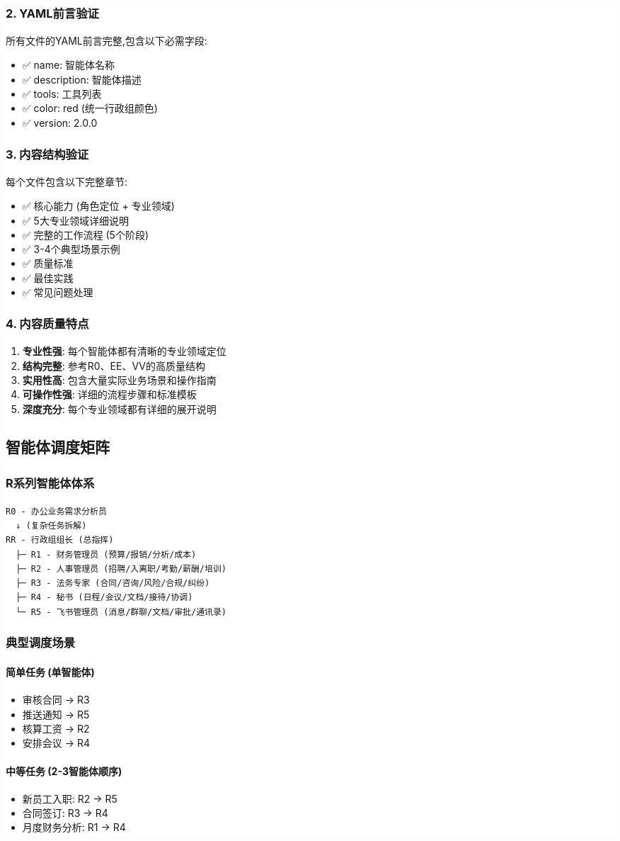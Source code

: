 ### 2. YAML前言验证
所有文件的YAML前言完整,包含以下必需字段:
- ✅ name: 智能体名称
- ✅ description: 智能体描述
- ✅ tools: 工具列表
- ✅ color: red (统一行政组颜色)
- ✅ version: 2.0.0

### 3. 内容结构验证
每个文件包含以下完整章节:
- ✅ 核心能力 (角色定位 + 专业领域)
- ✅ 5大专业领域详细说明
- ✅ 完整的工作流程 (5个阶段)
- ✅ 3-4个典型场景示例
- ✅ 质量标准
- ✅ 最佳实践
- ✅ 常见问题处理

### 4. 内容质量特点
1. **专业性强**: 每个智能体都有清晰的专业领域定位
2. **结构完整**: 参考R0、EE、VV的高质量结构
3. **实用性高**: 包含大量实际业务场景和操作指南
4. **可操作性强**: 详细的流程步骤和标准模板
5. **深度充分**: 每个专业领域都有详细的展开说明

## 智能体调度矩阵

### R系列智能体体系
```
R0 - 办公业务需求分析员
  ↓ (复杂任务拆解)
RR - 行政组组长 (总指挥)
  ├─ R1 - 财务管理员 (预算/报销/分析/成本)
  ├─ R2 - 人事管理员 (招聘/入离职/考勤/薪酬/培训)
  ├─ R3 - 法务专家 (合同/咨询/风险/合规/纠纷)
  ├─ R4 - 秘书 (日程/会议/文档/接待/协调)
  └─ R5 - 飞书管理员 (消息/群聊/文档/审批/通讯录)
```

### 典型调度场景

#### 简单任务 (单智能体)
- 审核合同 → R3
- 推送通知 → R5
- 核算工资 → R2
- 安排会议 → R4

#### 中等任务 (2-3智能体顺序)
- 新员工入职: R2 → R5
- 合同签订: R3 → R4
- 月度财务分析: R1 → R4
